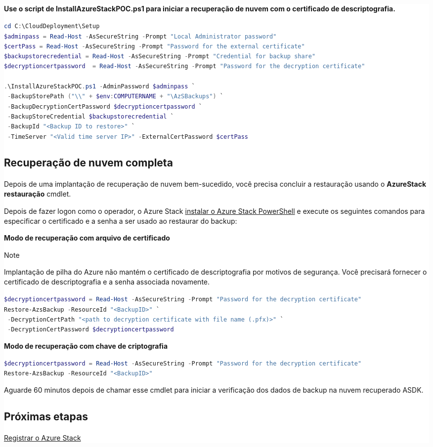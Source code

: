 **Use o script de InstallAzureStackPOC.ps1 para iniciar a recuperação de nuvem com o certificado de descriptografia.**

```powershell
cd C:\CloudDeployment\Setup     
$adminpass = Read-Host -AsSecureString -Prompt "Local Administrator password"
$certPass = Read-Host -AsSecureString -Prompt "Password for the external certificate"
$backupstorecredential = Read-Host -AsSecureString -Prompt "Credential for backup share"
$decryptioncertpassword  = Read-Host -AsSecureString -Prompt "Password for the decryption certificate"

.\InstallAzureStackPOC.ps1 -AdminPassword $adminpass `
 -BackupStorePath ("\\" + $env:COMPUTERNAME + "\AzSBackups") `
 -BackupDecryptionCertPassword $decryptioncertpassword `
 -BackupStoreCredential $backupstorecredential `
 -BackupId "<Backup ID to restore>" `
 -TimeServer "<Valid time server IP>" -ExternalCertPassword $certPass
```

## <a name="complete-cloud-recovery"></a>Recuperação de nuvem completa 
Depois de uma implantação de recuperação de nuvem bem-sucedido, você precisa concluir a restauração usando o **AzureStack restauração** cmdlet. 

Depois de fazer logon como o operador, o Azure Stack [instalar o Azure Stack PowerShell](asdk-post-deploy.md#install-azure-stack-powershell) e execute os seguintes comandos para especificar o certificado e a senha a ser usado ao restaurar do backup:

**Modo de recuperação com arquivo de certificado**

> [!NOTE] 
> Implantação de pilha do Azure não mantém o certificado de descriptografia por motivos de segurança. Você precisará fornecer o certificado de descriptografia e a senha associada novamente.

```powershell
$decryptioncertpassword = Read-Host -AsSecureString -Prompt "Password for the decryption certificate"
Restore-AzsBackup -ResourceId "<BackupID>" `
 -DecryptionCertPath "<path to decryption certificate with file name (.pfx)>" `
 -DecryptionCertPassword $decryptioncertpassword
```

**Modo de recuperação com chave de criptografia**
```powershell
$decryptioncertpassword = Read-Host -AsSecureString -Prompt "Password for the decryption certificate"
Restore-AzsBackup -ResourceId "<BackupID>"
```

Aguarde 60 minutos depois de chamar esse cmdlet para iniciar a verificação dos dados de backup na nuvem recuperado ASDK.

## <a name="next-steps"></a>Próximas etapas
[Registrar o Azure Stack](asdk-register.md)

